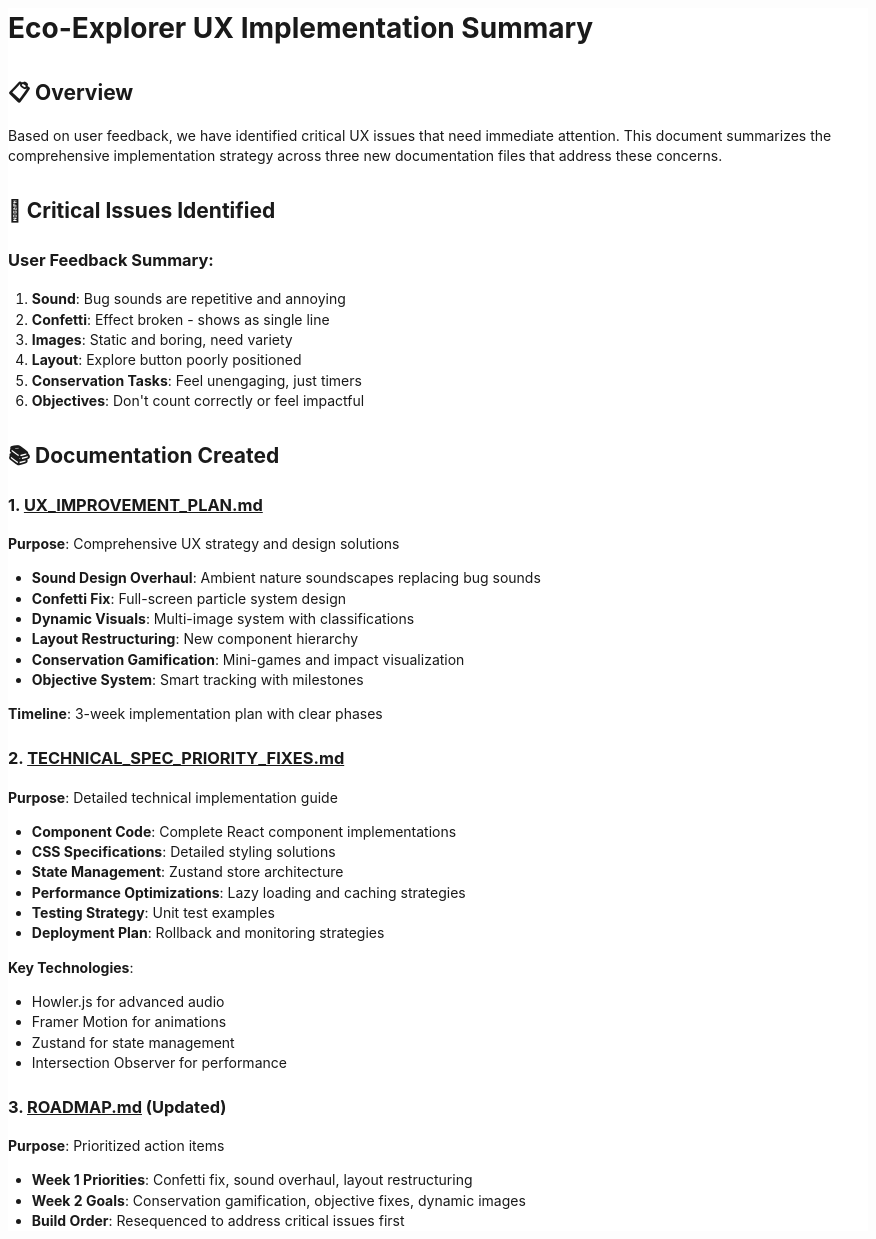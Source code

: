 # Eco-Explorer UX Implementation Summary

## 📋 Overview
Based on user feedback, we have identified critical UX issues that need immediate attention. This document summarizes the comprehensive implementation strategy across three new documentation files that address these concerns.

## 🎯 Critical Issues Identified

### User Feedback Summary:
1. **Sound**: Bug sounds are repetitive and annoying
2. **Confetti**: Effect broken - shows as single line
3. **Images**: Static and boring, need variety
4. **Layout**: Explore button poorly positioned
5. **Conservation Tasks**: Feel unengaging, just timers
6. **Objectives**: Don't count correctly or feel impactful

## 📚 Documentation Created

### 1. [UX_IMPROVEMENT_PLAN.md](./UX_IMPROVEMENT_PLAN.md)
**Purpose**: Comprehensive UX strategy and design solutions
- **Sound Design Overhaul**: Ambient nature soundscapes replacing bug sounds
- **Confetti Fix**: Full-screen particle system design
- **Dynamic Visuals**: Multi-image system with classifications
- **Layout Restructuring**: New component hierarchy
- **Conservation Gamification**: Mini-games and impact visualization
- **Objective System**: Smart tracking with milestones

**Timeline**: 3-week implementation plan with clear phases

### 2. [TECHNICAL_SPEC_PRIORITY_FIXES.md](./TECHNICAL_SPEC_PRIORITY_FIXES.md)
**Purpose**: Detailed technical implementation guide
- **Component Code**: Complete React component implementations
- **CSS Specifications**: Detailed styling solutions
- **State Management**: Zustand store architecture
- **Performance Optimizations**: Lazy loading and caching strategies
- **Testing Strategy**: Unit test examples
- **Deployment Plan**: Rollback and monitoring strategies

**Key Technologies**:
- Howler.js for advanced audio
- Framer Motion for animations
- Zustand for state management
- Intersection Observer for performance

### 3. [ROADMAP.md](./ROADMAP.md) (Updated)
**Purpose**: Prioritized action items
- **Week 1 Priorities**: Confetti fix, sound overhaul, layout restructuring
- **Week 2 Goals**: Conservation gamification, objective fixes, dynamic images
- **Build Order**: Resequenced to address critical issues first
